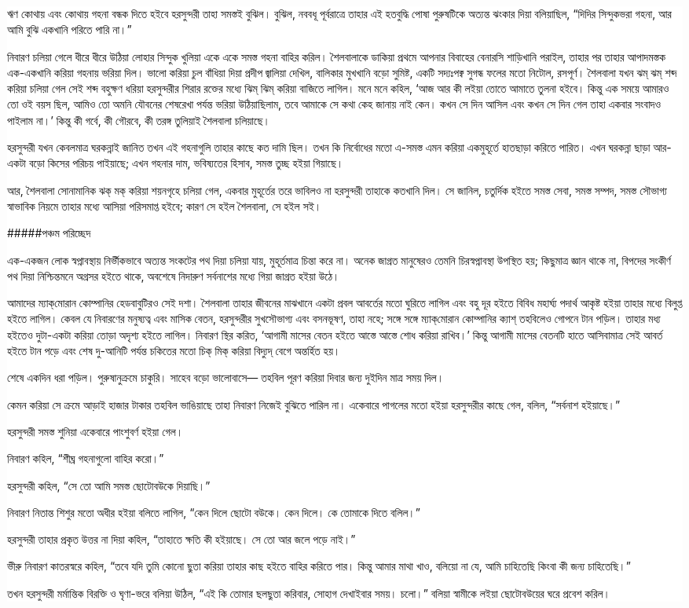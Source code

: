 ঋণ কোথায় এবং কোথায় গহনা বন্ধক দিতে হইবে হরসুন্দরী তাহা সমস্তই বুঝিল। বুঝিল, নববধূ পূর্বরাত্রে তাহার এই হতবুদ্ধি পোষা পুরুষটিকে অত্যন্ত ঝংকার দিয়া বলিয়াছিল, “দিদির সিন্দুকভরা গহনা, আর আমি বুঝি একখানি পরিতে পারি না।”

নিবারণ চলিয়া গেলে ধীরে ধীরে উঠিয়া লোহার সিন্দুক খুলিয়া একে একে সমস্ত গহনা বাহির করিল। শৈলবালাকে ডাকিয়া প্রথমে আপনার বিবাহের বেনারসি শাড়িখানি পরাইল, তাহার পর তাহার আপাদমস্তক এক-একখানি করিয়া গহনায় ভরিয়া দিল। ভালো করিয়া চুল বাঁধিয়া দিয়া প্রদীপ জ্বালিয়া দেখিল, বালিকার মুখখানি বড়ো সুমিষ্ট, একটি সদ্যঃপক্ব সুগন্ধ ফলের মতো নিটোল, রসপূর্ণ। শৈলবালা যখন ঝম্ ঝম্ শব্দ করিয়া চলিয়া গেল সেই শব্দ বহুক্ষণ ধরিয়া হরসুন্দরীর শিরার রক্তের মধ্যে ঝিম্ ঝিম্ করিয়া বাজিতে লাগিল। মনে মনে কহিল, ‘আজ আর কী লইয়া তোতে আমাতে তুলনা হইবে। কিন্তু এক সময়ে আমারও তো ওই বয়স ছিল, আমিও তো অমনি যৌবনের শেষরেখা পর্যন্ত ভরিয়া উঠিয়াছিলাম, তবে আমাকে সে কথা কেহ জানায় নাই কেন। কখন সে দিন আসিল এবং কখন সে দিন গেল তাহা একবার সংবাদও পাইলাম না।’ কিন্তু কী গর্বে, কী গৌরবে, কী তরঙ্গ তুলিয়াই শৈলবালা চলিয়াছে।

হরসুন্দরী যখন কেবলমাত্র ঘরকন্নাই জানিত তখন এই গহনাগুলি তাহার কাছে কত দামি ছিল। তখন কি নির্বোধের মতো এ-সমস্ত এমন করিয়া একমুহূর্তে হাতছাড়া করিতে পারিত। এখন ঘরকন্না ছাড়া আর- একটা বড়ো কিসের পরিচয় পাইয়াছে; এখন গহনার দাম, ভবিষ্যতের হিসাব, সমস্ত তুচ্ছ হইয়া গিয়াছে।

আর, শৈলবালা সোনামানিক ঝক্ মক্ করিয়া শয়নগৃহে চলিয়া গেল, একবার মুহূর্তের তরে ভাবিলও না হরসুন্দরী তাহাকে কতখানি দিল। সে জানিল, চতুর্দিক হইতে সমস্ত সেবা, সমস্ত সম্পদ, সমস্ত সৌভাগ্য স্বাভাবিক নিয়মে তাহার মধ্যে আসিয়া পরিসমাপ্ত হইবে; কারণ সে হইল শৈলবালা, সে হইল সই।

#####পঞ্চম পরিচ্ছেদ

এক-একজন লোক স্বপ্নাবস্থায় নির্ভীকভাবে অত্যন্ত সংকটের পথ দিয়া চলিয়া যায়, মুহূর্তমাত্র চিন্তা করে না। অনেক জাগ্রত মানুষেরও তেমনি চিরস্বপ্নাবস্থা উপস্থিত হয়; কিছুমাত্র জ্ঞান থাকে না, বিপদের সংকীর্ণ পথ দিয়া নিশ্চিন্তমনে অগ্রসর হইতে থাকে, অবশেষে নিদারুণ সর্বনাশের মধ্যে গিয়া জাগ্রত হইয়া উঠে।

আমাদের ম্যাক্‌মোরান কোম্পানির হেডবাবুটিরও সেই দশা। শৈলবালা তাহার জীবনের মাঝখানে একটা প্রবল আবর্তের মতো ঘুরিতে লাগিল এবং বহু দূর হইতে বিবিধ মহার্ঘ্য পদার্থ আকৃষ্ট হইয়া তাহার মধ্যে বিলুপ্ত হইতে লাগিল। কেবল যে নিবারণের মনুষ্যত্ব এবং মাসিক বেতন, হরসুন্দরীর সুখসৌভাগ্য এবং বসনভূষণ, তাহা নহে; সঙ্গে সঙ্গে ম্যাক্‌মোরান কোম্পানির ক্যাশ্ তহবিলেও গোপনে টান পড়িল। তাহার মধ্য হইতেও দুটা-একটা করিয়া তোড়া অদৃশ্য হইতে লাগিল। নিবারণ স্থির করিত, ‘আগামী মাসের বেতন হইতে আস্তে আস্তে শোধ করিয়া রাখিব।’ কিন্তু আগামী মাসের বেতনটি হাতে আসিবামাত্র সেই আবর্ত হইতে টান পড়ে এবং শেষ দু-আনিটি পর্যন্ত চকিতের মতো চিক্ মিক্ করিয়া বিদ্যুদ্ বেগে অন্তর্হিত হয়।

শেষে একদিন ধরা পড়িল। পুরুষানুক্রমে চাকুরি। সাহেব বড়ো ভালোবাসে— তহবিল পূরণ করিয়া দিবার জন্য দুইদিন মাত্র সময় দিল।

কেমন করিয়া সে ক্রমে আড়াই হাজার টাকার তহবিল ভাঙিয়াছে তাহা নিবারণ নিজেই বুঝিতে পারিল না। একেবারে পাগলের মতো হইয়া হরসুন্দরীর কাছে গেল, বলিল, “সর্বনাশ হইয়াছে।”

হরসুন্দরী সমস্ত শুনিয়া একেবারে পাংশুবর্ণ হইয়া গেল।

নিবারণ কহিল, “শীঘ্র গহনাগুলো বাহির করো।”

হরসুন্দরী কহিল, “সে তো আমি সমস্ত ছোটোবউকে দিয়াছি।”

নিবারণ নিতান্ত শিশুর মতো অধীর হইয়া বলিতে লাগিল, “কেন দিলে ছোটো বউকে। কেন দিলে। কে তোমাকে দিতে বলিল।”

হরসুন্দরী তাহার প্রকৃত উত্তর না দিয়া কহিল, “তাহাতে ক্ষতি কী হইয়াছে। সে তো আর জলে পড়ে নাই।”

ভীরু নিবারণ কাতরস্বরে কহিল, “তবে যদি তুমি কোনো ছুতা করিয়া তাহার কাছ হইতে বাহির করিতে পার। কিন্তু আমার মাথা খাও, বলিয়ো না যে, আমি চাহিতেছি কিংবা কী জন্য চাহিতেছি।”

তখন হরসুন্দরী মর্মান্তিক বিরক্তি ও ঘৃণা-ভরে বলিয়া উঠিল, “এই কি তোমার ছলছুতা করিবার, সোহাগ দেখাইবার সময়। চলো।” বলিয়া স্বামীকে লইয়া ছোটোবউয়ের ঘরে প্রবেশ করিল।
